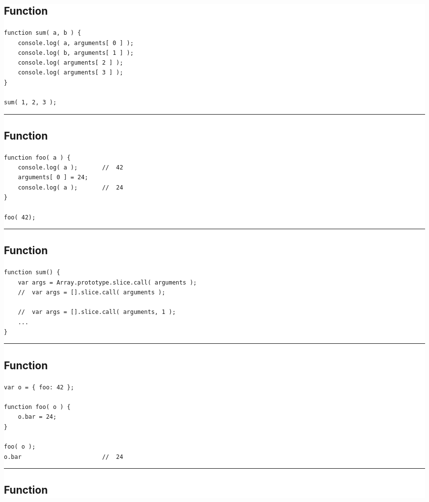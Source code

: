
## Function

    function sum( a, b ) {
        console.log( a, arguments[ 0 ] );
        console.log( b, arguments[ 1 ] );
        console.log( arguments[ 2 ] );
        console.log( arguments[ 3 ] );
    }

    sum( 1, 2, 3 );

---

## Function

    function foo( a ) {
        console.log( a );       //  42
        arguments[ 0 ] = 24;
        console.log( a );       //  24
    }

    foo( 42);

---

## Function

    function sum() {
        var args = Array.prototype.slice.call( arguments );
        //  var args = [].slice.call( arguments );

        //  var args = [].slice.call( arguments, 1 );
        ...
    }

---

## Function

    var o = { foo: 42 };

    function foo( o ) {
        o.bar = 24;
    }

    foo( o );
    o.bar                       //  24

---

## Function

